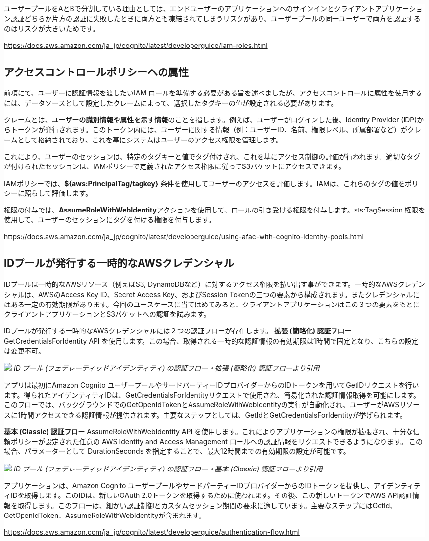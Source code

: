 ユーザープールをAとBで分割している理由としては、エンドユーザーのアプリケーションへのサインインとクライアントアプリケーション認証どちらか片方の認証に失敗したときに両方とも凍結されてしまうリスクがあり、ユーザープールの同一ユーザーで両方を認証するのはリスクが大きいためです。

https://docs.aws.amazon.com/ja_jp/cognito/latest/developerguide/iam-roles.html

## アクセスコントロールポリシーへの属性
前項にて、ユーザーに認証情報を渡したいIAM ロールを準備する必要がある旨を述べましたが、アクセスコントロールに属性を使用するには、データソースとして設定したクレームによって、選択したタグキーの値が設定される必要があります。

クレームとは、**ユーザーの識別情報や属性を示す情報**のことを指します。例えば、ユーザーがログインした後、Identity Provider (IDP)からトークンが発行されます。このトークン内には、ユーザーに関する情報（例：ユーザーID、名前、権限レベル、所属部署など）がクレームとして格納されており、これを基にシステムはユーザーのアクセス権限を管理します。

これにより、ユーザーのセッションは、特定のタグキーと値でタグ付けされ、これを基にアクセス制御の評価が行われます。適切なタグが付けられたセッションは、IAMポリシーで定義されたアクセス権限に従ってS3バケットにアクセスできます。

IAMポリシーでは、**${aws:PrincipalTag/tagkey}** 条件を使用してユーザーのアクセスを評価します。IAMは、これらのタグの値をポリシーに照らして評価します。

権限の付与では、**AssumeRoleWithWebIdentity**アクションを使用して、ロールの引き受ける権限を付与します。sts:TagSession 権限を使用して、ユーザーのセッションにタグを付ける権限を付与します。

https://docs.aws.amazon.com/ja_jp/cognito/latest/developerguide/using-afac-with-cognito-identity-pools.html

## IDプールが発行する一時的なAWSクレデンシャル
IDプールは一時的なAWSリソース（例えばS3, DynamoDBなど）に対するアクセス権限を払い出す事ができます。一時的なAWSクレデンシャルは、AWSのAccess Key ID、Secret Access Key、およびSession Tokenの三つの要素から構成されます。またクレデンシャルにはある一定の有効期限があります。今回のユースケースに当てはめてみると、クライアントアプリケーションはこの３つの要素をもとにクライアントアプリケーションとS3バケットへの認証を試みます。

IDプールが発行する一時的なAWSクレデンシャルには２つの認証フローが存在します。
**拡張 (簡略化) 認証フロー**
GetCredentialsForIdentity API を使用します。この場合、取得される一時的な認証情報の有効期限は1時間で固定となり、こちらの設定は変更不可。

![](https://storage.googleapis.com/zenn-user-upload/09c6cae04944-20230923.png)
*ID プール (フェデレーティッドアイデンティティ) の認証フロー・拡張 (簡略化) 認証フローより引用*

アプリは最初にAmazon Cognito ユーザープールやサードパーティーIDプロバイダーからのIDトークンを用いてGetIDリクエストを行います。得られたアイデンティティIDは、GetCredentialsForIdentityリクエストで使用され、簡易化された認証情報取得を可能にします。このフローでは、バックグラウンドでのGetOpenIdTokenとAssumeRoleWithWebIdentityの実行が自動化され、ユーザーがAWSリソースに1時間アクセスできる認証情報が提供されます。主要なステップとしては、GetIdとGetCredentialsForIdentityが挙げられます。


**基本 (Classic) 認証フロー**
AssumeRoleWithWebIdentity API を使用します。これによりアプリケーションの権限が拡張され、十分な信頼ポリシーが設定された任意の AWS Identity and Access Management ロールへの認証情報をリクエストできるようになります。
この場合、パラメーターとして DurationSeconds を指定することで、最大12時間までの有効期限の設定が可能です。

![](https://storage.googleapis.com/zenn-user-upload/3d160aa31b44-20230923.png)
*ID プール (フェデレーティッドアイデンティティ) の認証フロー・基本 (Classic) 認証フローより引用*

アプリケーションは、Amazon Cognito ユーザープールやサードパーティーIDプロバイダーからのIDトークンを提供し、アイデンティティIDを取得します。このIDは、新しいOAuth 2.0トークンを取得するために使われます。その後、この新しいトークンでAWS API認証情報を取得します。このフローは、細かい認証制御とカスタムセッション期間の要求に適しています。主要なステップにはGetId、GetOpenIdToken、AssumeRoleWithWebIdentityが含まれます。


https://docs.aws.amazon.com/ja_jp/cognito/latest/developerguide/authentication-flow.html
